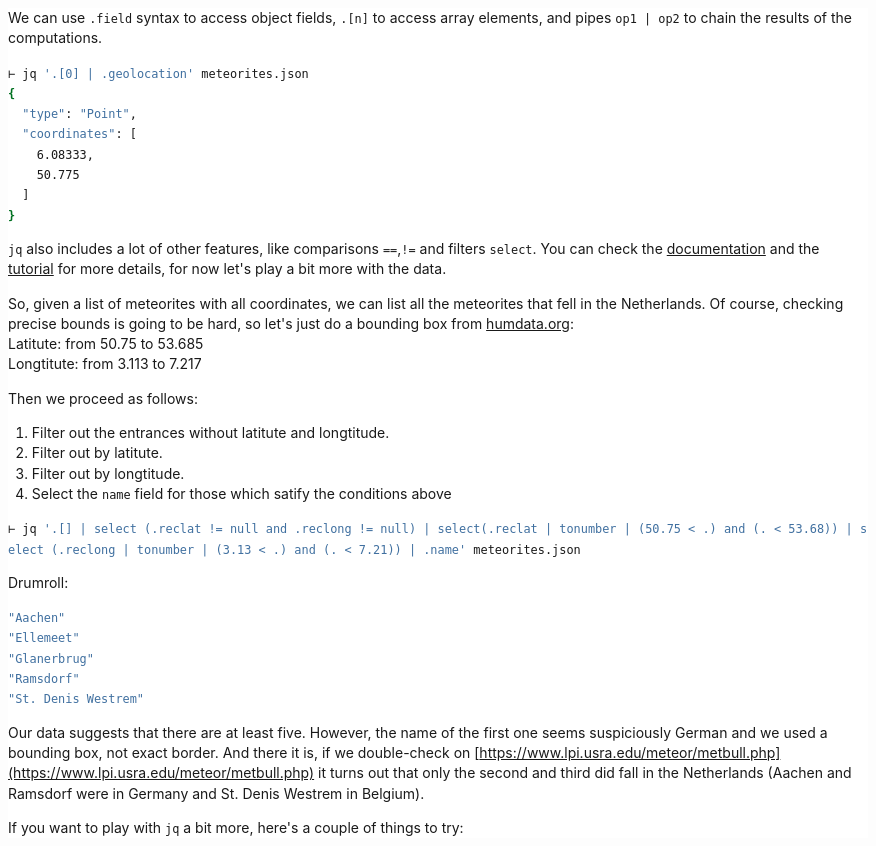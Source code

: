 We can use `.field` syntax to access object fields, `.[n]` to access array elements, and pipes `op1 | op2` to chain the results of the computations.

```bash
⊢ jq '.[0] | .geolocation' meteorites.json
{
  "type": "Point",
  "coordinates": [
    6.08333,
    50.775
  ]
}
```

`jq` also includes a lot of other features, like comparisons `==`,`!=` and filters `select`.
You can check the [documentation](https://stedolan.github.io/jq/manual/) and the [tutorial](https://stedolan.github.io/jq/tutorial/) for more details, for now let's play a bit more with the data.

So, given a list of meteorites with all coordinates, we can list all the meteorites that fell in the Netherlands.
Of course, checking precise bounds is going to be hard, so let's just do a bounding box from [humdata.org](https://data.humdata.org/dataset/bounding-boxes-for-countries/resource/aec5d77d-095a-4d42-8a13-5193ec18a6a9):  
Latitute: from 50.75 to 53.685  
Longtitute: from 3.113 to 7.217

Then we proceed as follows:

1. Filter out the entrances without latitute and longtitude.
2. Filter out by latitute.
3. Filter out by longtitude.
4. Select the `name` field for those which satify the conditions above

```bash
⊢ jq '.[] | select (.reclat != null and .reclong != null) | select(.reclat | tonumber | (50.75 < .) and (. < 53.68)) | select (.reclong | tonumber | (3.13 < .) and (. < 7.21)) | .name' meteorites.json
```

Drumroll:

```bash
"Aachen"
"Ellemeet"
"Glanerbrug"
"Ramsdorf"
"St. Denis Westrem"
```

Our data suggests that there are at least five.
However, the name of the first one seems suspiciously German and we used a bounding box, not exact border.
And there it is, if we double-check on [https://www.lpi.usra.edu/meteor/metbull.php](https://www.lpi.usra.edu/meteor/metbull.php) it turns out that only the second and third did fall in the Netherlands (Aachen and Ramsdorf were in Germany and St. Denis Westrem in Belgium).

If you want to play with `jq` a bit more, here's a couple of things to try:
